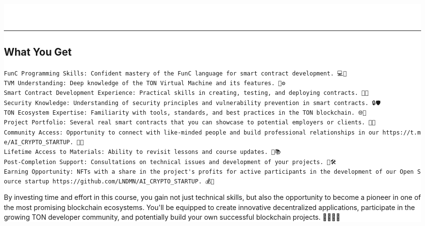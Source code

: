<br/>
<br/>

---

## What You Get

    FunC Programming Skills: Confident mastery of the FunC language for smart contract development. 💻🔧
    TVM Understanding: Deep knowledge of the TON Virtual Machine and its features. 🧠⚙️
    Smart Contract Development Experience: Practical skills in creating, testing, and deploying contracts. 📝✅
    Security Knowledge: Understanding of security principles and vulnerability prevention in smart contracts. 🔒🛡️
    TON Ecosystem Expertise: Familiarity with tools, standards, and best practices in the TON blockchain. 🌐💎
    Project Portfolio: Several real smart contracts that you can showcase to potential employers or clients. 📂🚀
    Community Access: Opportunity to connect with like-minded people and build professional relationships in our https://t.me/AI_CRYPTO_STARTUP. 👥🌐
    Lifetime Access to Materials: Ability to revisit lessons and course updates. 🔄📚
    Post-Completion Support: Consultations on technical issues and development of your projects. 🤝🛠️
    Earning Opportunity: NFTs with a share in the project's profits for active participants in the development of our Open Source startup https://github.com/LNDMN/AI_CRYPTO_STARTUP. 💰🎁

By investing time and effort in this course, you gain not just technical skills, but also the opportunity to become a pioneer in one of the most promising blockchain ecosystems. You'll be equipped to create innovative decentralized applications, participate in the growing TON developer community, and potentially build your own successful blockchain projects. 🌟🚀🔗💎
